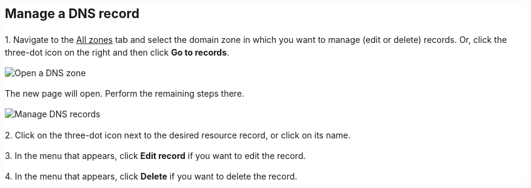 ## Manage a DNS record

1\. Navigate to the <a href="https://dns.gcore.com/zones" target="_blank">All zones</a> tab and select the domain zone in which you want to manage (edit or delete) records. Or, click the three-dot icon on the right and then click **Go to records**.

<img src="https://assets.gcore.pro/docs/dns/dns-records/manage-dns-records-non-advanced-interface-mode/dns-record-10.png" alt="Open a DNS zone" width="80%">

The new page will open. Perform the remaining steps there.

<img src="https://assets.gcore.pro/docs/dns/dns-records/manage-dns-records-advanced-interface-mode-with-balancing/advanced-mode-dns-40.png" alt="Manage DNS records" width="80%">

2\. Click on the three-dot icon next to the desired resource record, or click on its name. 

3\. In the menu that appears, click **Edit record** if you want to edit the record.

4\.  In the menu that appears, click **Delete** if you want to delete the record.
